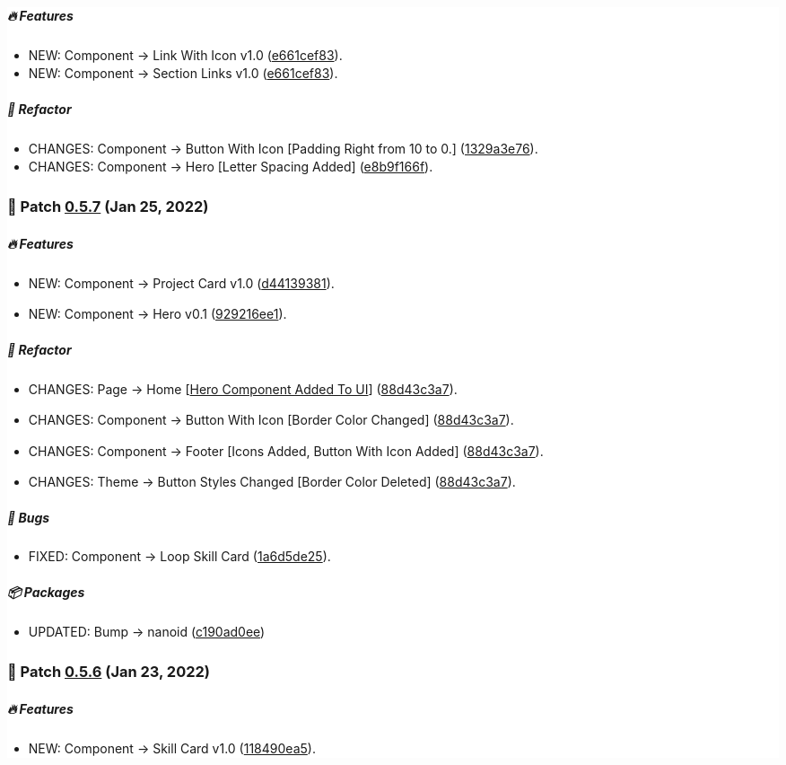 ##### 🔥 Features

- NEW: Component -> Link With Icon v1.0 ([e661cef83](https://github.com/gabrielba15/portfolio/commit/e661cef836914fd55dfb1dd641289bba1d2c61bd)).
- NEW: Component -> Section Links v1.0 ([e661cef83](https://github.com/gabrielba15/portfolio/commit/e661cef836914fd55dfb1dd641289bba1d2c61bd)).

##### 🔄 Refactor

- CHANGES: Component → Button With Icon [Padding Right from 10 to 0.] ([1329a3e76](https://github.com/gabrielba15/portfolio/commit/1329a3e7605e803a77dec314d98daaf866a068a9)).
- CHANGES: Component -> Hero [Letter Spacing Added] ([e8b9f166f](https://github.com/gabrielba15/portfolio/commit/e8b9f166f3a3b95af3cfec34cf33d3a05569fd0d)).

### 🧪 Patch [0.5.7](https://github.com/gabrielba15/portfolio/releases/tag/v0.5.7) (Jan 25, 2022) 

##### 🔥 Features

- NEW: Component -> Project Card v1.0 ([d44139381](https://github.com/gabrielba15/portfolio/commit/d44139381dd21d479737d89ac6537e9612eb2f2b)).

- NEW: Component -> Hero v0.1 ([929216ee1](https://github.com/gabrielba15/portfolio/commit/929216ee1e79b6cb9369d09b14b5b20c874dc30c)).

##### 🔄 Refactor

- CHANGES: Page -> Home [[Hero Component Added To UI](https://github.com/gabrielba15/portfolio/commit/929216ee1e79b6cb9369d09b14b5b20c874dc30c)] ([88d43c3a7](https://github.com/gabrielba15/portfolio/commit/88d43c3a70028111efd2acac755852fe6c36d8d4)).

- CHANGES: Component -> Button With Icon [Border Color Changed] ([88d43c3a7](https://github.com/gabrielba15/portfolio/commit/88d43c3a70028111efd2acac755852fe6c36d8d4)).

- CHANGES: Component -> Footer [Icons Added, Button With Icon Added] ([88d43c3a7](https://github.com/gabrielba15/portfolio/commit/88d43c3a70028111efd2acac755852fe6c36d8d4)).

- CHANGES: Theme -> Button Styles Changed [Border Color Deleted] ([88d43c3a7](https://github.com/gabrielba15/portfolio/commit/**88d43c3a70028111efd2acac755852fe6c36d8d4**)).

##### 🐞 Bugs 
- FIXED: Component -> Loop Skill Card ([1a6d5de25](https://github.com/gabrielba15/portfolio/commit/1a6d5de255ad25905211f1e8c978287dab52ff0f)).

##### 📦 Packages 

- UPDATED: Bump -> nanoid ([c190ad0ee](https://github.com/gabrielba15/portfolio/commit/c190ad0eefdf9130a45b0ddc507cf3785973ea4e))
### 🧪 Patch [0.5.6](https://github.com/gabrielba15/portfolio/releases/tag/v0.5.6) (Jan 23, 2022)

##### 🔥 Features

- NEW: Component -> Skill Card v1.0 ([118490ea5](https://github.com/gabrielba15/portfolio/commit/118490ea582c1941ffc3468bb448d5c79a6c1eb1)).
